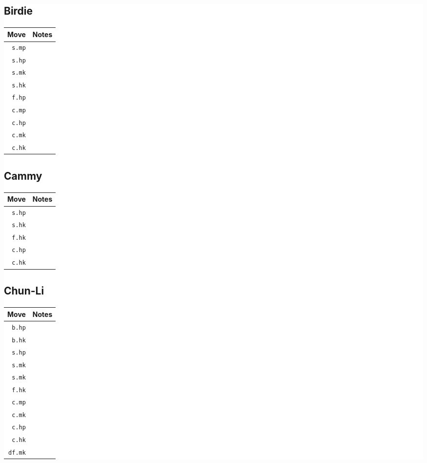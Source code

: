 
## Birdie

| Move | Notes |
|-----:|:------|
|`s.mp`||
|`s.hp`||
|`s.mk`||
|`s.hk`||
|`f.hp`||
|`c.mp`||
|`c.hp`||
|`c.mk`||
|`c.hk`||


## Cammy

| Move | Notes |
|-----:|:------|
|`s.hp`||
|`s.hk`||
|`f.hk`||
|`c.hp`||
|`c.hk`||


## Chun-Li

| Move | Notes |
|-----:|:------|
|`b.hp`||
|`b.hk`||
|`s.hp`||
|`s.mk`||
|`s.mk`||
|`f.hk`||
|`c.mp`||
|`c.mk`||
|`c.hp`||
|`c.hk`||
|`df.mk`||
